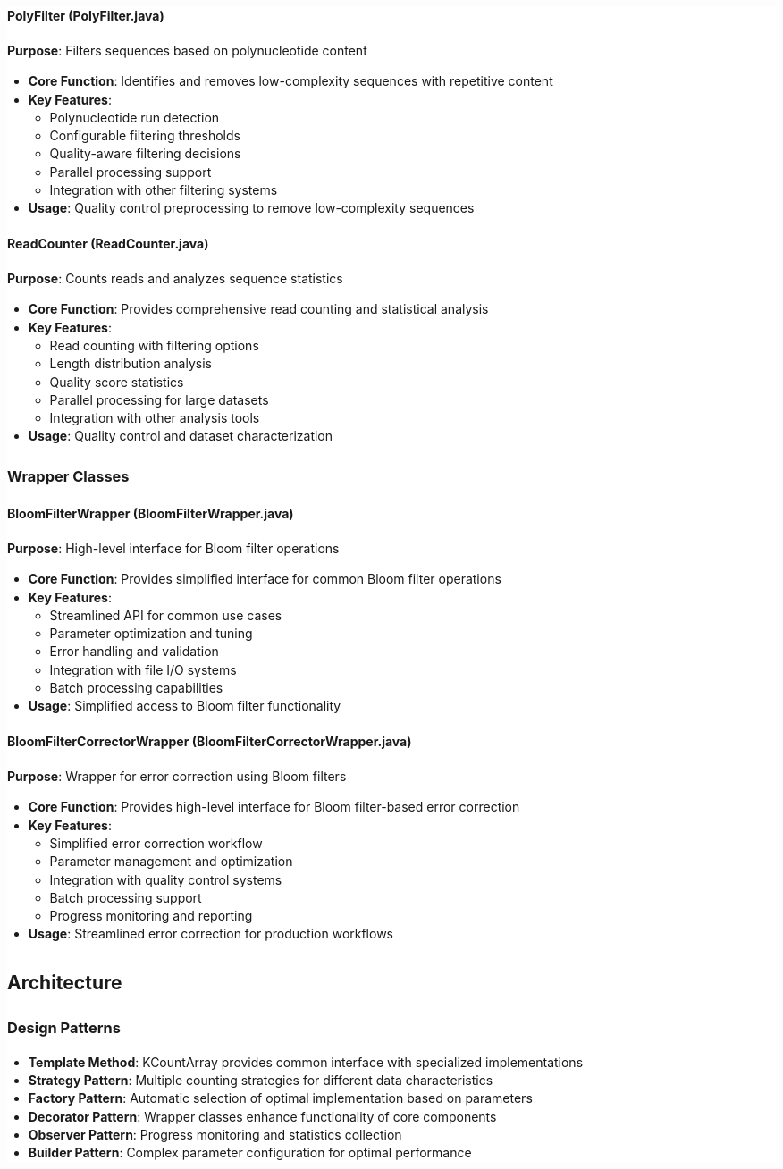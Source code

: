 #### PolyFilter (PolyFilter.java)
**Purpose**: Filters sequences based on polynucleotide content
- **Core Function**: Identifies and removes low-complexity sequences with repetitive content
- **Key Features**:
  - Polynucleotide run detection
  - Configurable filtering thresholds
  - Quality-aware filtering decisions
  - Parallel processing support
  - Integration with other filtering systems
- **Usage**: Quality control preprocessing to remove low-complexity sequences

#### ReadCounter (ReadCounter.java)
**Purpose**: Counts reads and analyzes sequence statistics
- **Core Function**: Provides comprehensive read counting and statistical analysis
- **Key Features**:
  - Read counting with filtering options
  - Length distribution analysis
  - Quality score statistics
  - Parallel processing for large datasets
  - Integration with other analysis tools
- **Usage**: Quality control and dataset characterization

### Wrapper Classes

#### BloomFilterWrapper (BloomFilterWrapper.java)
**Purpose**: High-level interface for Bloom filter operations
- **Core Function**: Provides simplified interface for common Bloom filter operations
- **Key Features**:
  - Streamlined API for common use cases
  - Parameter optimization and tuning
  - Error handling and validation
  - Integration with file I/O systems
  - Batch processing capabilities
- **Usage**: Simplified access to Bloom filter functionality

#### BloomFilterCorrectorWrapper (BloomFilterCorrectorWrapper.java)
**Purpose**: Wrapper for error correction using Bloom filters
- **Core Function**: Provides high-level interface for Bloom filter-based error correction
- **Key Features**:
  - Simplified error correction workflow
  - Parameter management and optimization
  - Integration with quality control systems
  - Batch processing support
  - Progress monitoring and reporting
- **Usage**: Streamlined error correction for production workflows

## Architecture

### Design Patterns
- **Template Method**: KCountArray provides common interface with specialized implementations
- **Strategy Pattern**: Multiple counting strategies for different data characteristics
- **Factory Pattern**: Automatic selection of optimal implementation based on parameters
- **Decorator Pattern**: Wrapper classes enhance functionality of core components
- **Observer Pattern**: Progress monitoring and statistics collection
- **Builder Pattern**: Complex parameter configuration for optimal performance
